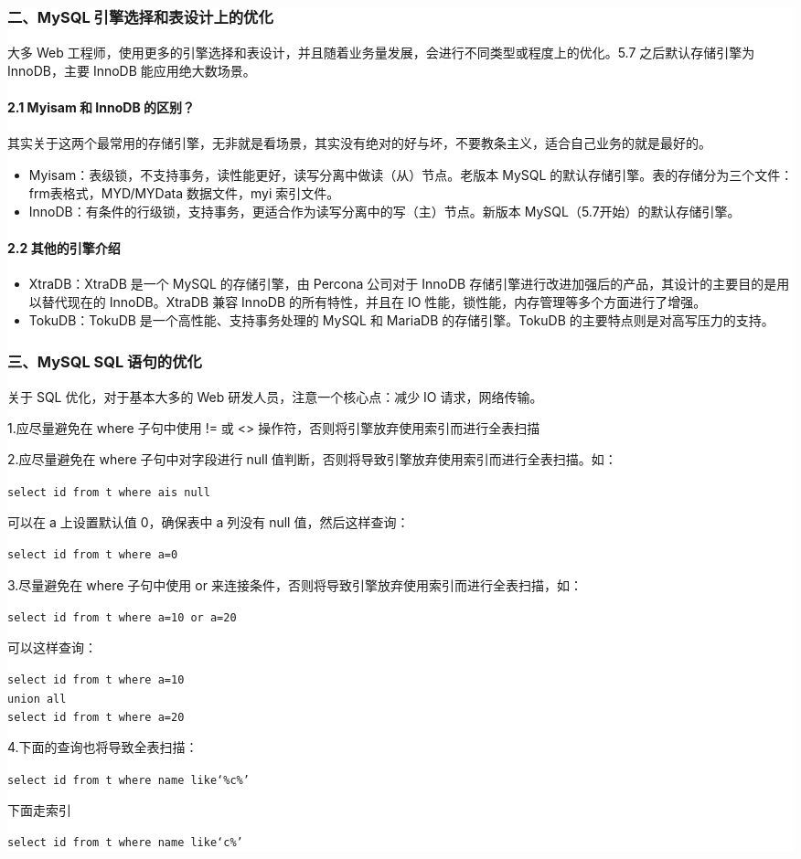 ### 二、MySQL 引擎选择和表设计上的优化

大多 Web 工程师，使用更多的引擎选择和表设计，并且随着业务量发展，会进行不同类型或程度上的优化。5.7 之后默认存储引擎为 InnoDB，主要 InnoDB 能应用绝大数场景。

#### 2.1 Myisam 和 InnoDB 的区别？

其实关于这两个最常用的存储引擎，无非就是看场景，其实没有绝对的好与坏，不要教条主义，适合自己业务的就是最好的。

- Myisam：表级锁，不支持事务，读性能更好，读写分离中做读（从）节点。老版本 MySQL 的默认存储引擎。表的存储分为三个文件：frm表格式，MYD/MYData 数据文件，myi 索引文件。
- InnoDB：有条件的行级锁，支持事务，更适合作为读写分离中的写（主）节点。新版本 MySQL（5.7开始）的默认存储引擎。

#### 2.2 其他的引擎介绍

- XtraDB：XtraDB 是一个 MySQL 的存储引擎，由 Percona 公司对于 InnoDB 存储引擎进行改进加强后的产品，其设计的主要目的是用以替代现在的 InnoDB。XtraDB 兼容 InnoDB 的所有特性，并且在 IO 性能，锁性能，内存管理等多个方面进行了增强。
- TokuDB：TokuDB 是一个高性能、支持事务处理的 MySQL 和 MariaDB 的存储引擎。TokuDB 的主要特点则是对高写压力的支持。

### 三、MySQL SQL 语句的优化

关于 SQL 优化，对于基本大多的 Web 研发人员，注意一个核心点：减少 IO 请求，网络传输。

1.应尽量避免在 where 子句中使用 != 或 <> 操作符，否则将引擎放弃使用索引而进行全表扫描

2.应尽量避免在 where 子句中对字段进行 null 值判断，否则将导致引擎放弃使用索引而进行全表扫描。如：

```
select id from t where ais null
```

可以在 a 上设置默认值 0，确保表中 a 列没有 null 值，然后这样查询：

```
select id from t where a=0
```

3.尽量避免在 where 子句中使用 or 来连接条件，否则将导致引擎放弃使用索引而进行全表扫描，如：

```
select id from t where a=10 or a=20
```

可以这样查询：

```
select id from t where a=10
union all
select id from t where a=20
```

4.下面的查询也将导致全表扫描：

```
select id from t where name like‘%c%’
```

下面走索引

```
select id from t where name like‘c%’
```

